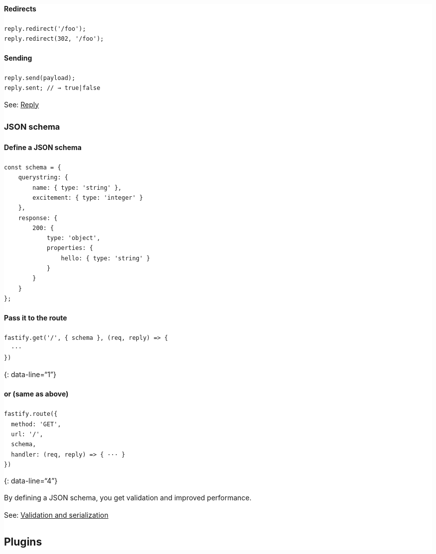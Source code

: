 #### Redirects

    reply.redirect('/foo');
    reply.redirect(302, '/foo');

#### Sending

    reply.send(payload);
    reply.sent; // → true|false

See: [Reply](https://github.com/fastify/fastify/blob/master/docs/Reply.md)

### JSON schema

#### Define a JSON schema

    const schema = {
        querystring: {
            name: { type: 'string' },
            excitement: { type: 'integer' }
        },
        response: {
            200: {
                type: 'object',
                properties: {
                    hello: { type: 'string' }
                }
            }
        }
    };

#### Pass it to the route

    fastify.get('/', { schema }, (req, reply) => {
      ···
    })

{: data-line=“1”}

#### or (same as above)

    fastify.route({
      method: 'GET',
      url: '/',
      schema,
      handler: (req, reply) => { ··· }
    })

{: data-line=“4”}

By defining a JSON schema, you get validation and improved performance.

See: [Validation and serialization](https://github.com/fastify/fastify/blob/master/docs/Validation-And-Serialization.md)

Plugins
-------
